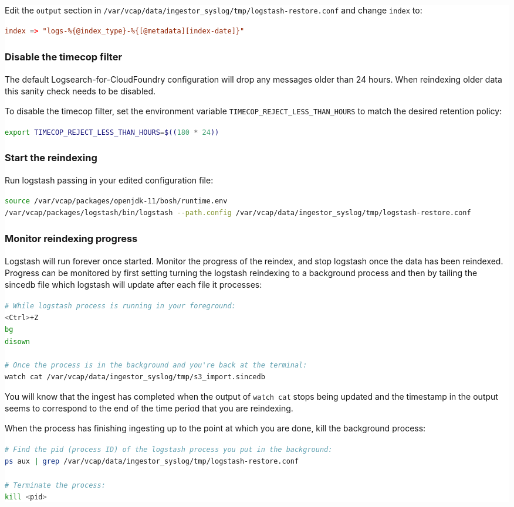Edit the `output` section in `/var/vcap/data/ingestor_syslog/tmp/logstash-restore.conf`
and change `index` to:

```conf
index => "logs-%{@index_type}-%{[@metadata][index-date]}"
```

### Disable the timecop filter

The default Logsearch-for-CloudFoundry configuration will drop any messages older
than 24 hours. When reindexing older data this sanity check needs to be disabled.

To disable the timecop filter, set the environment variable
`TIMECOP_REJECT_LESS_THAN_HOURS` to match the desired retention policy:

```sh
export TIMECOP_REJECT_LESS_THAN_HOURS=$((180 * 24))
```

### Start the reindexing

Run logstash passing in your edited configuration file:

```sh
source /var/vcap/packages/openjdk-11/bosh/runtime.env
/var/vcap/packages/logstash/bin/logstash --path.config /var/vcap/data/ingestor_syslog/tmp/logstash-restore.conf
```

### Monitor reindexing progress

Logstash will run forever once started. Monitor the progress of the reindex, and
stop logstash once the data has been reindexed. Progress can be monitored by
first setting turning the logstash reindexing to a background process and then
by tailing the sincedb file which logstash will update after each file it
processes:

```sh
# While logstash process is running in your foreground:
<Ctrl>+Z
bg
disown

# Once the process is in the background and you're back at the terminal:
watch cat /var/vcap/data/ingestor_syslog/tmp/s3_import.sincedb
```

You will know that the ingest has completed when the output of `watch cat`
stops being updated and the timestamp in the output seems to correspond to the
end of the time period that you are reindexing.

When the process has finishing ingesting up to the point at which you are done,
kill the background process:

```sh
# Find the pid (process ID) of the logstash process you put in the background:
ps aux | grep /var/vcap/data/ingestor_syslog/tmp/logstash-restore.conf

# Terminate the process:
kill <pid>
```
